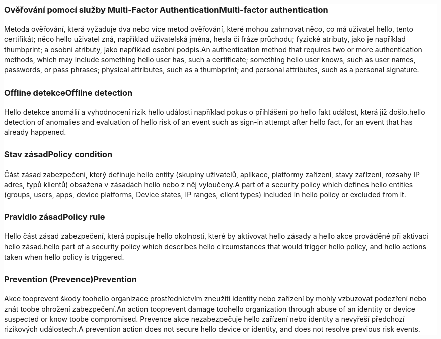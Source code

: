 ### <a name="multi-factor-authentication"></a><span data-ttu-id="fd813-137">Ověřování pomocí služby Multi-Factor Authentication</span><span class="sxs-lookup"><span data-stu-id="fd813-137">Multi-factor authentication</span></span>
<span data-ttu-id="fd813-138">Metoda ověřování, která vyžaduje dva nebo více metod ověřování, které mohou zahrnovat něco, co má uživatel hello, tento certifikát; něco hello uživatel zná, například uživatelská jména, hesla či fráze průchodu; fyzické atributy, jako je například thumbprint; a osobní atributy, jako například osobní podpis.</span><span class="sxs-lookup"><span data-stu-id="fd813-138">An authentication method that requires two or more authentication methods, which may include something hello user has, such a certificate; something hello user knows, such as user names, passwords, or pass phrases; physical attributes, such as a thumbprint; and personal attributes, such as a personal signature.</span></span>

### <a name="offline-detection"></a><span data-ttu-id="fd813-139">Offline detekce</span><span class="sxs-lookup"><span data-stu-id="fd813-139">Offline detection</span></span>
<span data-ttu-id="fd813-140">Hello detekce anomálií a vyhodnocení rizik hello události například pokus o přihlášení po hello fakt událost, která již došlo.</span><span class="sxs-lookup"><span data-stu-id="fd813-140">hello detection of anomalies and evaluation of hello risk of an event such as sign-in attempt after hello fact, for an event that has already happened.</span></span>

### <a name="policy-condition"></a><span data-ttu-id="fd813-141">Stav zásad</span><span class="sxs-lookup"><span data-stu-id="fd813-141">Policy condition</span></span>
<span data-ttu-id="fd813-142">Část zásad zabezpečení, který definuje hello entity (skupiny uživatelů, aplikace, platformy zařízení, stavy zařízení, rozsahy IP adres, typů klientů) obsažena v zásadách hello nebo z něj vyloučeny.</span><span class="sxs-lookup"><span data-stu-id="fd813-142">A part of a security policy which defines hello entities (groups, users, apps, device platforms, Device states, IP ranges, client types) included in hello policy or excluded from it.</span></span>

### <a name="policy-rule"></a><span data-ttu-id="fd813-143">Pravidlo zásad</span><span class="sxs-lookup"><span data-stu-id="fd813-143">Policy rule</span></span>
<span data-ttu-id="fd813-144">Hello část zásad zabezpečení, která popisuje hello okolnosti, které by aktivovat hello zásady a hello akce prováděné při aktivaci hello zásad.</span><span class="sxs-lookup"><span data-stu-id="fd813-144">hello part of a security policy which describes hello circumstances that would trigger hello policy, and hello actions taken when hello policy is triggered.</span></span>

### <a name="prevention"></a><span data-ttu-id="fd813-145">Prevention (Prevence)</span><span class="sxs-lookup"><span data-stu-id="fd813-145">Prevention</span></span>
<span data-ttu-id="fd813-146">Akce tooprevent škody toohello organizace prostřednictvím zneužití identity nebo zařízení by mohly vzbuzovat podezření nebo znát toobe ohrožení zabezpečení.</span><span class="sxs-lookup"><span data-stu-id="fd813-146">An action tooprevent damage toohello organization through abuse of an identity or device suspected or know toobe compromised.</span></span> <span data-ttu-id="fd813-147">Prevence akce nezabezpečuje hello zařízení nebo identity a nevyřeší předchozí rizikových událostech.</span><span class="sxs-lookup"><span data-stu-id="fd813-147">A prevention action does not secure hello device or identity, and does not resolve previous risk events.</span></span>
